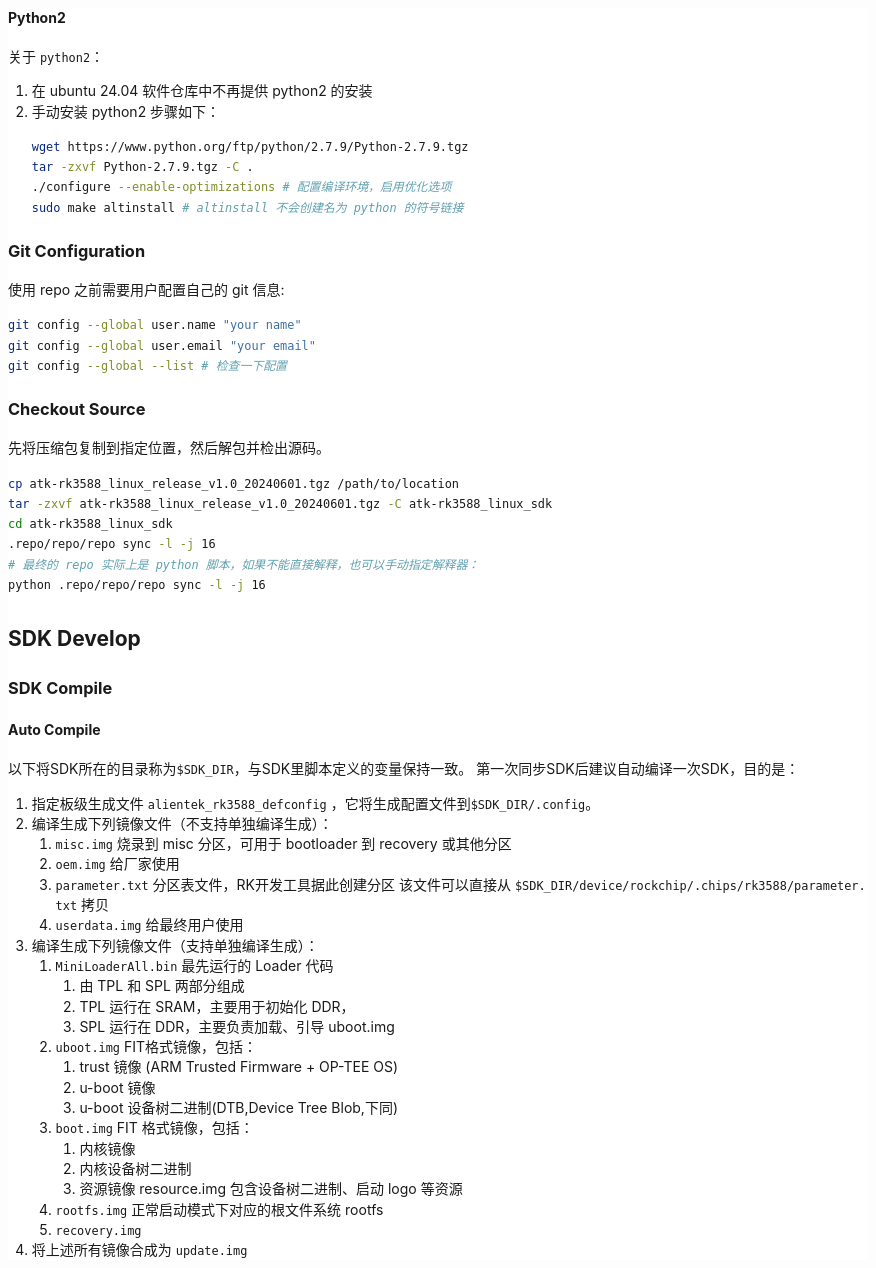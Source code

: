 #### Python2
关于 `python2`：
1. 在 ubuntu 24.04 软件仓库中不再提供 python2 的安装
2. 手动安装 python2 步骤如下：
   ```bash
   wget https://www.python.org/ftp/python/2.7.9/Python-2.7.9.tgz
   tar -zxvf Python-2.7.9.tgz -C .
   ./configure --enable-optimizations # 配置编译环境，启用优化选项
   sudo make altinstall # altinstall 不会创建名为 python 的符号链接
   ```

### Git Configuration
使用 repo 之前需要用户配置自己的 git 信息:

```bash
git config --global user.name "your name"
git config --global user.email "your email"
git config --global --list # 检查一下配置
```

### Checkout Source
先将压缩包复制到指定位置，然后解包并检出源码。
```bash
cp atk-rk3588_linux_release_v1.0_20240601.tgz /path/to/location
tar -zxvf atk-rk3588_linux_release_v1.0_20240601.tgz -C atk-rk3588_linux_sdk
cd atk-rk3588_linux_sdk
.repo/repo/repo sync -l -j 16
# 最终的 repo 实际上是 python 脚本，如果不能直接解释，也可以手动指定解释器：
python .repo/repo/repo sync -l -j 16
```
## SDK Develop
### SDK Compile
#### Auto Compile
以下将SDK所在的目录称为`$SDK_DIR`，与SDK里脚本定义的变量保持一致。
第一次同步SDK后建议自动编译一次SDK，目的是：
1. 指定板级生成文件 `alientek_rk3588_defconfig` ，它将生成配置文件到`$SDK_DIR/.config`。
2. 编译生成下列镜像文件（不支持单独编译生成）：
   1. `misc.img` 烧录到 misc 分区，可用于 bootloader 到 recovery 或其他分区
   2. `oem.img` 给厂家使用
   3. `parameter.txt` 分区表文件，RK开发工具据此创建分区
      该文件可以直接从 `$SDK_DIR/device/rockchip/.chips/rk3588/parameter.txt` 拷贝
   4. `userdata.img` 给最终用户使用
3. 编译生成下列镜像文件（支持单独编译生成）：
   1. `MiniLoaderAll.bin` 最先运行的 Loader 代码
      1. 由 TPL 和 SPL 两部分组成
      2. TPL 运行在 SRAM，主要用于初始化 DDR，
      3. SPL 运行在 DDR，主要负责加载、引导 uboot.img
   2. `uboot.img` FIT格式镜像，包括：
      1. trust 镜像 (ARM Trusted Firmware + OP-TEE OS)
      2. u-boot 镜像
      3. u-boot 设备树二进制(DTB,Device Tree Blob,下同)
   3. `boot.img` FIT 格式镜像，包括：
      1. 内核镜像
      2. 内核设备树二进制
      3. 资源镜像 resource.img 包含设备树二进制、启动 logo 等资源
   4. `rootfs.img` 正常启动模式下对应的根文件系统 rootfs
   5. `recovery.img`
4. 将上述所有镜像合成为 `update.img`
